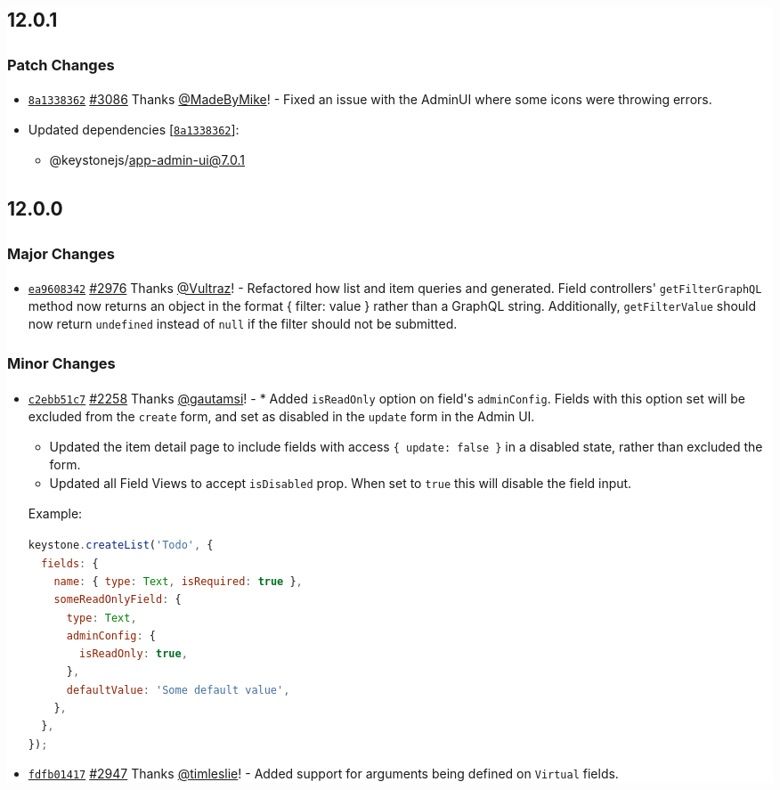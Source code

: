 ## 12.0.1

### Patch Changes

- [`8a1338362`](https://github.com/keystonejs/keystone/commit/8a13383629b99745ba39cd8ff1e91214be7f98da) [#3086](https://github.com/keystonejs/keystone/pull/3086) Thanks [@MadeByMike](https://github.com/MadeByMike)! - Fixed an issue with the AdminUI where some icons were throwing errors.

- Updated dependencies [[`8a1338362`](https://github.com/keystonejs/keystone/commit/8a13383629b99745ba39cd8ff1e91214be7f98da)]:
  - @keystonejs/app-admin-ui@7.0.1

## 12.0.0

### Major Changes

- [`ea9608342`](https://github.com/keystonejs/keystone/commit/ea960834262cec66f52fa39c1b3b07b702b3cd4d) [#2976](https://github.com/keystonejs/keystone/pull/2976) Thanks [@Vultraz](https://github.com/Vultraz)! - Refactored how list and item queries and generated. Field controllers' `getFilterGraphQL` method now returns an object in the format { filter: value } rather than a GraphQL string. Additionally, `getFilterValue` should now return `undefined` instead of `null` if the filter should not be submitted.

### Minor Changes

- [`c2ebb51c7`](https://github.com/keystonejs/keystone/commit/c2ebb51c786297879fe9fac2007804055631e9e2) [#2258](https://github.com/keystonejs/keystone/pull/2258) Thanks [@gautamsi](https://github.com/gautamsi)! - \* Added `isReadOnly` option on field's `adminConfig`. Fields with this option set will be excluded from the `create` form, and set as disabled in the `update` form in the Admin UI.

  - Updated the item detail page to include fields with access `{ update: false }` in a disabled state, rather than excluded the form.
  - Updated all Field Views to accept `isDisabled` prop. When set to `true` this will disable the field input.

  Example:

  ```js
  keystone.createList('Todo', {
    fields: {
      name: { type: Text, isRequired: true },
      someReadOnlyField: {
        type: Text,
        adminConfig: {
          isReadOnly: true,
        },
        defaultValue: 'Some default value',
      },
    },
  });
  ```

* [`fdfb01417`](https://github.com/keystonejs/keystone/commit/fdfb01417b6d330342f4b6c326767c9567e35ca5) [#2947](https://github.com/keystonejs/keystone/pull/2947) Thanks [@timleslie](https://github.com/timleslie)! - Added support for arguments being defined on `Virtual` fields.
